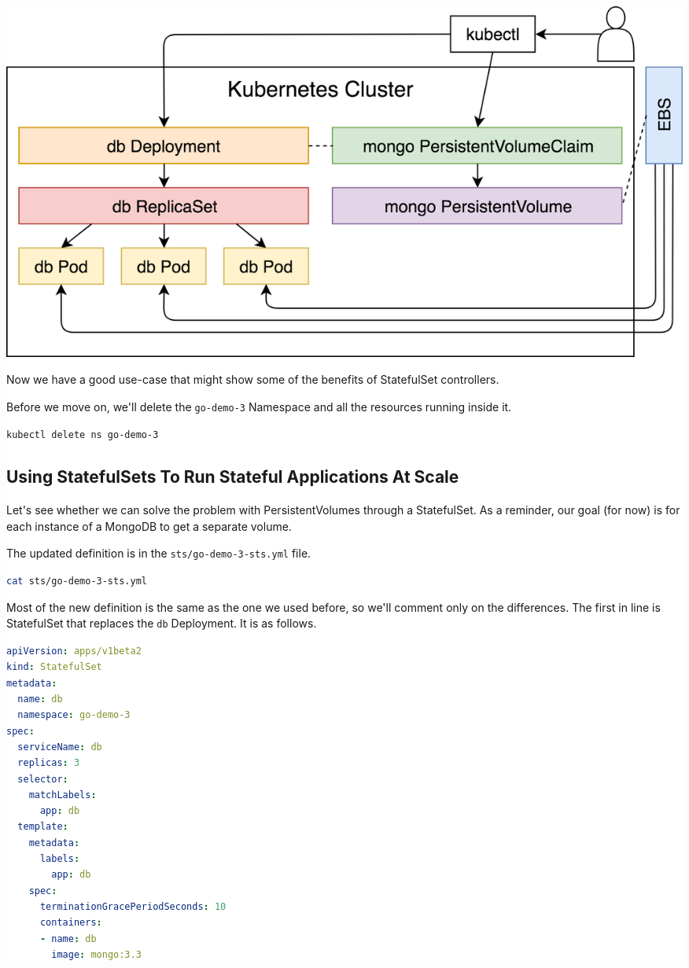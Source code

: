 ![Figure 1-1: Pods created through the Deployment share the same PersistentVolume (AWS variation)](images/ch01/sts-deployment.png)

Now we have a good use-case that might show some of the benefits of StatefulSet controllers.

Before we move on, we'll delete the `go-demo-3` Namespace and all the resources running inside it.

```bash
kubectl delete ns go-demo-3
```

## Using StatefulSets To Run Stateful Applications At Scale

Let's see whether we can solve the problem with PersistentVolumes through a StatefulSet. As a reminder, our goal (for now) is for each instance of a MongoDB to get a separate volume.

The updated definition is in the `sts/go-demo-3-sts.yml` file.

```bash
cat sts/go-demo-3-sts.yml
```

Most of the new definition is the same as the one we used before, so we'll comment only on the differences. The first in line is StatefulSet that replaces the `db` Deployment. It is as follows.

```yaml
apiVersion: apps/v1beta2
kind: StatefulSet
metadata:
  name: db
  namespace: go-demo-3
spec:
  serviceName: db
  replicas: 3
  selector:
    matchLabels:
      app: db
  template:
    metadata:
      labels:
        app: db
    spec:
      terminationGracePeriodSeconds: 10
      containers:
      - name: db
        image: mongo:3.3
```